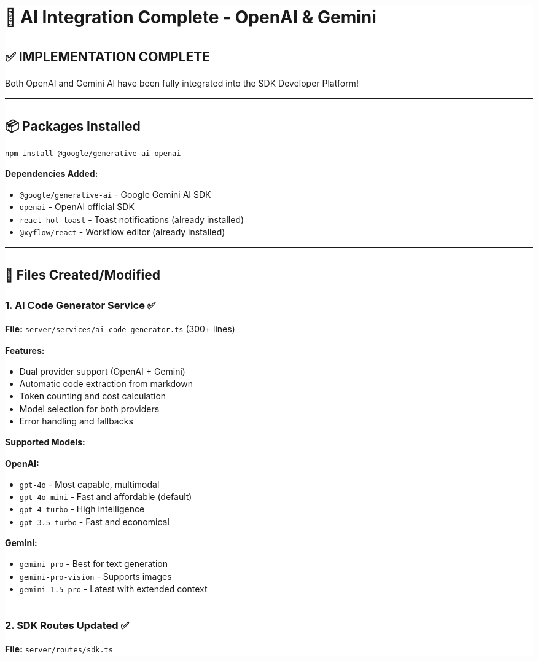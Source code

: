 # 🤖 AI Integration Complete - OpenAI & Gemini

## ✅ **IMPLEMENTATION COMPLETE**

Both OpenAI and Gemini AI have been fully integrated into the SDK Developer Platform!

---

## 📦 **Packages Installed**

```bash
npm install @google/generative-ai openai
```

**Dependencies Added:**
- `@google/generative-ai` - Google Gemini AI SDK
- `openai` - OpenAI official SDK
- `react-hot-toast` - Toast notifications (already installed)
- `@xyflow/react` - Workflow editor (already installed)

---

## 🔧 **Files Created/Modified**

### **1. AI Code Generator Service** ✅
**File:** `server/services/ai-code-generator.ts` (300+ lines)

**Features:**
- Dual provider support (OpenAI + Gemini)
- Automatic code extraction from markdown
- Token counting and cost calculation
- Model selection for both providers
- Error handling and fallbacks

**Supported Models:**

**OpenAI:**
- `gpt-4o` - Most capable, multimodal
- `gpt-4o-mini` - Fast and affordable (default)
- `gpt-4-turbo` - High intelligence
- `gpt-3.5-turbo` - Fast and economical

**Gemini:**
- `gemini-pro` - Best for text generation
- `gemini-pro-vision` - Supports images
- `gemini-1.5-pro` - Latest with extended context

---

### **2. SDK Routes Updated** ✅
**File:** `server/routes/sdk.ts`
